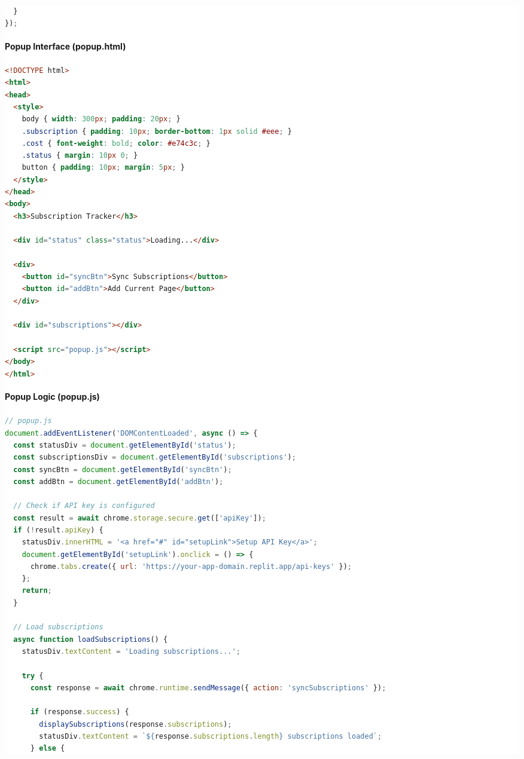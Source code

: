 ```javascript
  }
});
```

#### Popup Interface (popup.html)
```html
<!DOCTYPE html>
<html>
<head>
  <style>
    body { width: 300px; padding: 20px; }
    .subscription { padding: 10px; border-bottom: 1px solid #eee; }
    .cost { font-weight: bold; color: #e74c3c; }
    .status { margin: 10px 0; }
    button { padding: 10px; margin: 5px; }
  </style>
</head>
<body>
  <h3>Subscription Tracker</h3>
  
  <div id="status" class="status">Loading...</div>
  
  <div>
    <button id="syncBtn">Sync Subscriptions</button>
    <button id="addBtn">Add Current Page</button>
  </div>
  
  <div id="subscriptions"></div>
  
  <script src="popup.js"></script>
</body>
</html>
```

#### Popup Logic (popup.js)
```javascript
// popup.js
document.addEventListener('DOMContentLoaded', async () => {
  const statusDiv = document.getElementById('status');
  const subscriptionsDiv = document.getElementById('subscriptions');
  const syncBtn = document.getElementById('syncBtn');
  const addBtn = document.getElementById('addBtn');

  // Check if API key is configured
  const result = await chrome.storage.secure.get(['apiKey']);
  if (!result.apiKey) {
    statusDiv.innerHTML = '<a href="#" id="setupLink">Setup API Key</a>';
    document.getElementById('setupLink').onclick = () => {
      chrome.tabs.create({ url: 'https://your-app-domain.replit.app/api-keys' });
    };
    return;
  }

  // Load subscriptions
  async function loadSubscriptions() {
    statusDiv.textContent = 'Loading subscriptions...';
    
    try {
      const response = await chrome.runtime.sendMessage({ action: 'syncSubscriptions' });
      
      if (response.success) {
        displaySubscriptions(response.subscriptions);
        statusDiv.textContent = `${response.subscriptions.length} subscriptions loaded`;
      } else {
```